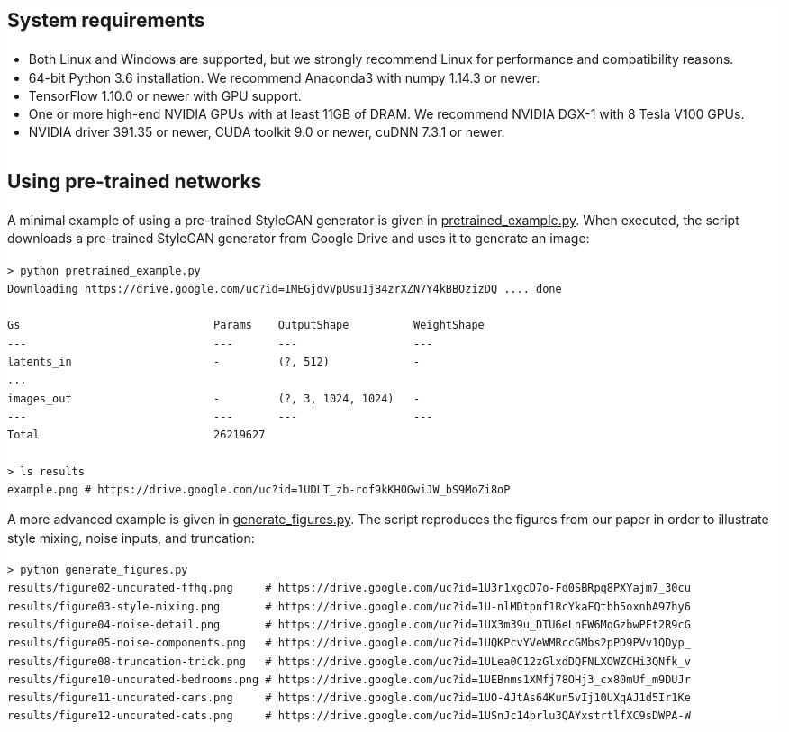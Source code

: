 ## System requirements

* Both Linux and Windows are supported, but we strongly recommend Linux for performance and compatibility reasons.
* 64-bit Python 3.6 installation. We recommend Anaconda3 with numpy 1.14.3 or newer.
* TensorFlow 1.10.0 or newer with GPU support.
* One or more high-end NVIDIA GPUs with at least 11GB of DRAM. We recommend NVIDIA DGX-1 with 8 Tesla V100 GPUs.
* NVIDIA driver 391.35 or newer, CUDA toolkit 9.0 or newer, cuDNN 7.3.1 or newer.

## Using pre-trained networks

A minimal example of using a pre-trained StyleGAN generator is given in [pretrained_example.py](./pretrained_example.py). When executed, the script downloads a pre-trained StyleGAN generator from Google Drive and uses it to generate an image:

```
> python pretrained_example.py
Downloading https://drive.google.com/uc?id=1MEGjdvVpUsu1jB4zrXZN7Y4kBBOzizDQ .... done

Gs                              Params    OutputShape          WeightShape
---                             ---       ---                  ---
latents_in                      -         (?, 512)             -
...
images_out                      -         (?, 3, 1024, 1024)   -
---                             ---       ---                  ---
Total                           26219627

> ls results
example.png # https://drive.google.com/uc?id=1UDLT_zb-rof9kKH0GwiJW_bS9MoZi8oP
```

A more advanced example is given in [generate_figures.py](./generate_figures.py). The script reproduces the figures from our paper in order to illustrate style mixing, noise inputs, and truncation:
```
> python generate_figures.py
results/figure02-uncurated-ffhq.png     # https://drive.google.com/uc?id=1U3r1xgcD7o-Fd0SBRpq8PXYajm7_30cu
results/figure03-style-mixing.png       # https://drive.google.com/uc?id=1U-nlMDtpnf1RcYkaFQtbh5oxnhA97hy6
results/figure04-noise-detail.png       # https://drive.google.com/uc?id=1UX3m39u_DTU6eLnEW6MqGzbwPFt2R9cG
results/figure05-noise-components.png   # https://drive.google.com/uc?id=1UQKPcvYVeWMRccGMbs2pPD9PVv1QDyp_
results/figure08-truncation-trick.png   # https://drive.google.com/uc?id=1ULea0C12zGlxdDQFNLXOWZCHi3QNfk_v
results/figure10-uncurated-bedrooms.png # https://drive.google.com/uc?id=1UEBnms1XMfj78OHj3_cx80mUf_m9DUJr
results/figure11-uncurated-cars.png     # https://drive.google.com/uc?id=1UO-4JtAs64Kun5vIj10UXqAJ1d5Ir1Ke
results/figure12-uncurated-cats.png     # https://drive.google.com/uc?id=1USnJc14prlu3QAYxstrtlfXC9sDWPA-W
```
